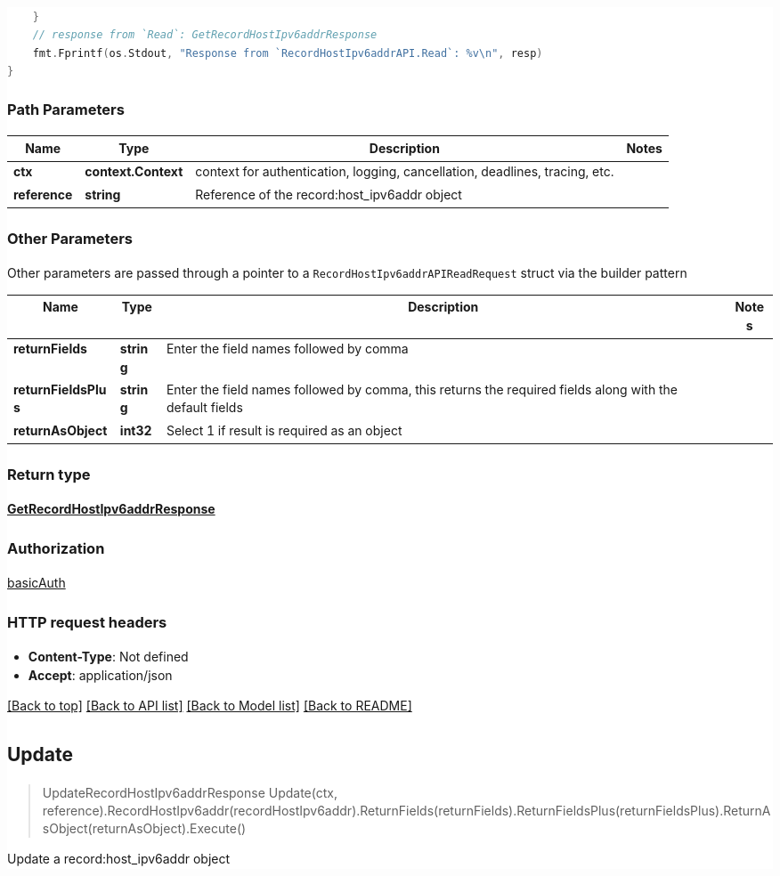 ```go
	}
	// response from `Read`: GetRecordHostIpv6addrResponse
	fmt.Fprintf(os.Stdout, "Response from `RecordHostIpv6addrAPI.Read`: %v\n", resp)
}
```

### Path Parameters


Name | Type | Description  | Notes
------------- | ------------- | ------------- | -------------
**ctx** | **context.Context** | context for authentication, logging, cancellation, deadlines, tracing, etc.
**reference** | **string** | Reference of the record:host_ipv6addr object | 

### Other Parameters

Other parameters are passed through a pointer to a `RecordHostIpv6addrAPIReadRequest` struct via the builder pattern


Name | Type | Description  | Notes
------------- | ------------- | ------------- | -------------
**returnFields** | **string** | Enter the field names followed by comma | 
**returnFieldsPlus** | **string** | Enter the field names followed by comma, this returns the required fields along with the default fields | 
**returnAsObject** | **int32** | Select 1 if result is required as an object | 

### Return type

[**GetRecordHostIpv6addrResponse**](GetRecordHostIpv6addrResponse.md)

### Authorization

[basicAuth](../README.md#basicAuth)

### HTTP request headers

- **Content-Type**: Not defined
- **Accept**: application/json

[[Back to top]](#) [[Back to API list]](../README.md#documentation-for-api-endpoints)
[[Back to Model list]](../README.md#documentation-for-models)
[[Back to README]](../README.md)


## Update

> UpdateRecordHostIpv6addrResponse Update(ctx, reference).RecordHostIpv6addr(recordHostIpv6addr).ReturnFields(returnFields).ReturnFieldsPlus(returnFieldsPlus).ReturnAsObject(returnAsObject).Execute()

Update a record:host_ipv6addr object


